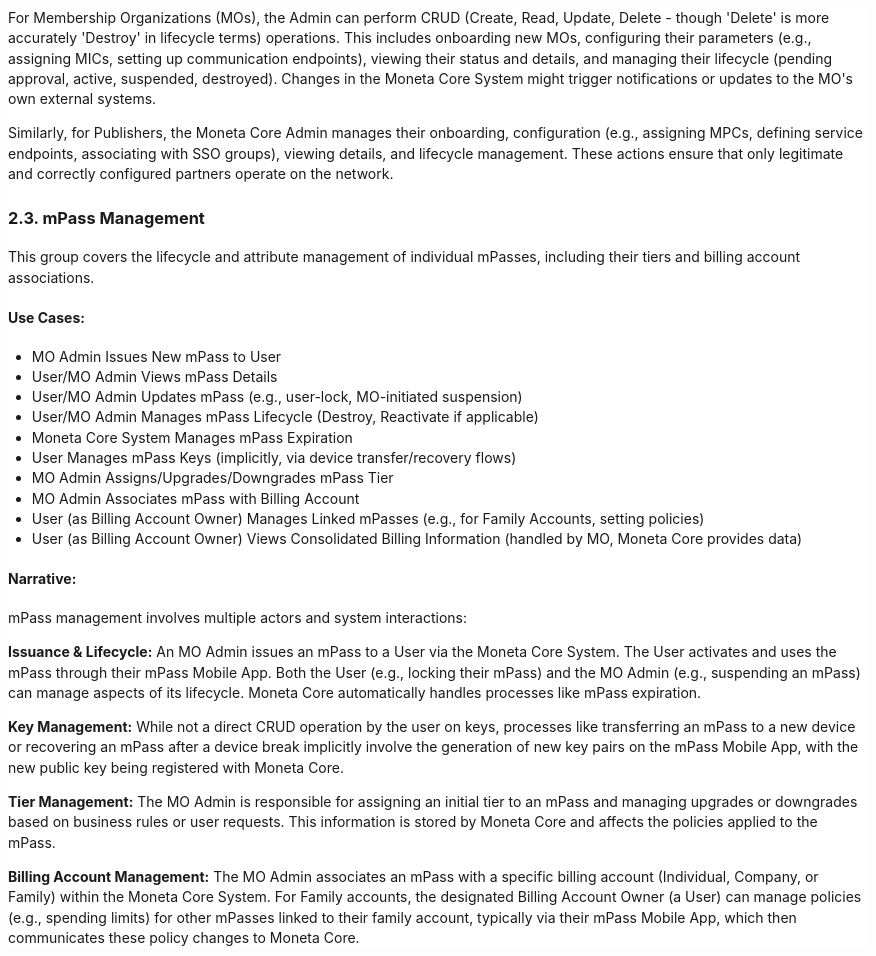 For Membership Organizations (MOs), the Admin can perform CRUD (Create, Read, Update, Delete - though 'Delete' is more accurately 'Destroy' in lifecycle terms) operations. This includes onboarding new MOs, configuring their parameters (e.g., assigning MICs, setting up communication endpoints), viewing their status and details, and managing their lifecycle (pending approval, active, suspended, destroyed). Changes in the Moneta Core System might trigger notifications or updates to the MO's own external systems.

Similarly, for Publishers, the Moneta Core Admin manages their onboarding, configuration (e.g., assigning MPCs, defining service endpoints, associating with SSO groups), viewing details, and lifecycle management. These actions ensure that only legitimate and correctly configured partners operate on the network.

### 2.3. mPass Management

This group covers the lifecycle and attribute management of individual mPasses, including their tiers and billing account associations.

#### Use Cases:
- MO Admin Issues New mPass to User
- User/MO Admin Views mPass Details
- User/MO Admin Updates mPass (e.g., user-lock, MO-initiated suspension)
- User/MO Admin Manages mPass Lifecycle (Destroy, Reactivate if applicable)
- Moneta Core System Manages mPass Expiration
- User Manages mPass Keys (implicitly, via device transfer/recovery flows)
- MO Admin Assigns/Upgrades/Downgrades mPass Tier
- MO Admin Associates mPass with Billing Account
- User (as Billing Account Owner) Manages Linked mPasses (e.g., for Family Accounts, setting policies)
- User (as Billing Account Owner) Views Consolidated Billing Information (handled by MO, Moneta Core provides data)

#### Narrative:
mPass management involves multiple actors and system interactions:

**Issuance & Lifecycle:** An MO Admin issues an mPass to a User via the Moneta Core System. The User activates and uses the mPass through their mPass Mobile App. Both the User (e.g., locking their mPass) and the MO Admin (e.g., suspending an mPass) can manage aspects of its lifecycle. Moneta Core automatically handles processes like mPass expiration.

**Key Management:** While not a direct CRUD operation by the user on keys, processes like transferring an mPass to a new device or recovering an mPass after a device break implicitly involve the generation of new key pairs on the mPass Mobile App, with the new public key being registered with Moneta Core.

**Tier Management:** The MO Admin is responsible for assigning an initial tier to an mPass and managing upgrades or downgrades based on business rules or user requests. This information is stored by Moneta Core and affects the policies applied to the mPass.

**Billing Account Management:** The MO Admin associates an mPass with a specific billing account (Individual, Company, or Family) within the Moneta Core System. For Family accounts, the designated Billing Account Owner (a User) can manage policies (e.g., spending limits) for other mPasses linked to their family account, typically via their mPass Mobile App, which then communicates these policy changes to Moneta Core.
